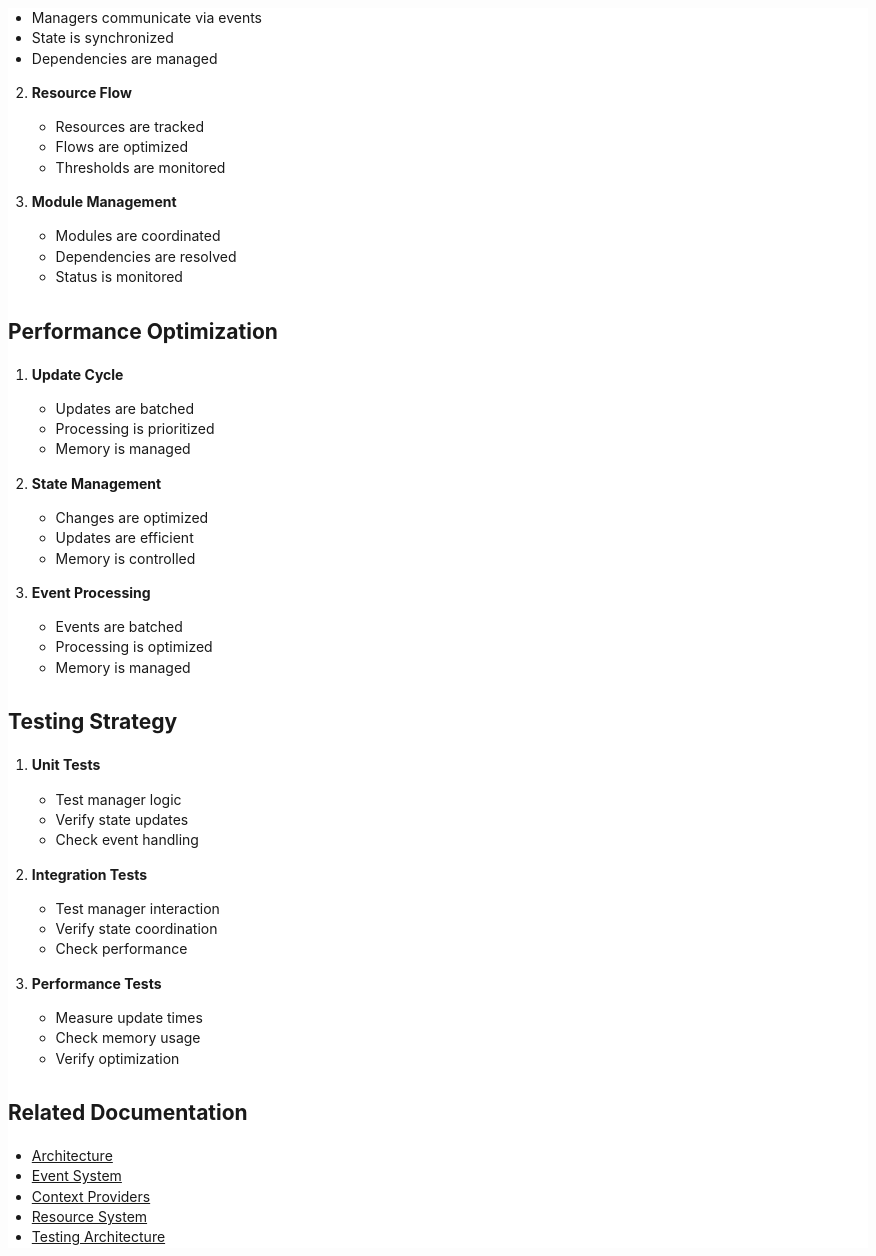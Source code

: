    - Managers communicate via events
   - State is synchronized
   - Dependencies are managed

2. **Resource Flow**

   - Resources are tracked
   - Flows are optimized
   - Thresholds are monitored

3. **Module Management**
   - Modules are coordinated
   - Dependencies are resolved
   - Status is monitored

## Performance Optimization

1. **Update Cycle**

   - Updates are batched
   - Processing is prioritized
   - Memory is managed

2. **State Management**

   - Changes are optimized
   - Updates are efficient
   - Memory is controlled

3. **Event Processing**
   - Events are batched
   - Processing is optimized
   - Memory is managed

## Testing Strategy

1. **Unit Tests**

   - Test manager logic
   - Verify state updates
   - Check event handling

2. **Integration Tests**

   - Test manager interaction
   - Verify state coordination
   - Check performance

3. **Performance Tests**
   - Measure update times
   - Check memory usage
   - Verify optimization

## Related Documentation

- [Architecture](../01_ARCHITECTURE.md)
- [Event System](02_EVENT_SYSTEM.md)
- [Context Providers](03_CONTEXT_PROVIDERS.md)
- [Resource System](01_RESOURCE_SYSTEM.md)
- [Testing Architecture](../testing/01_TEST_ARCHITECTURE.md)
